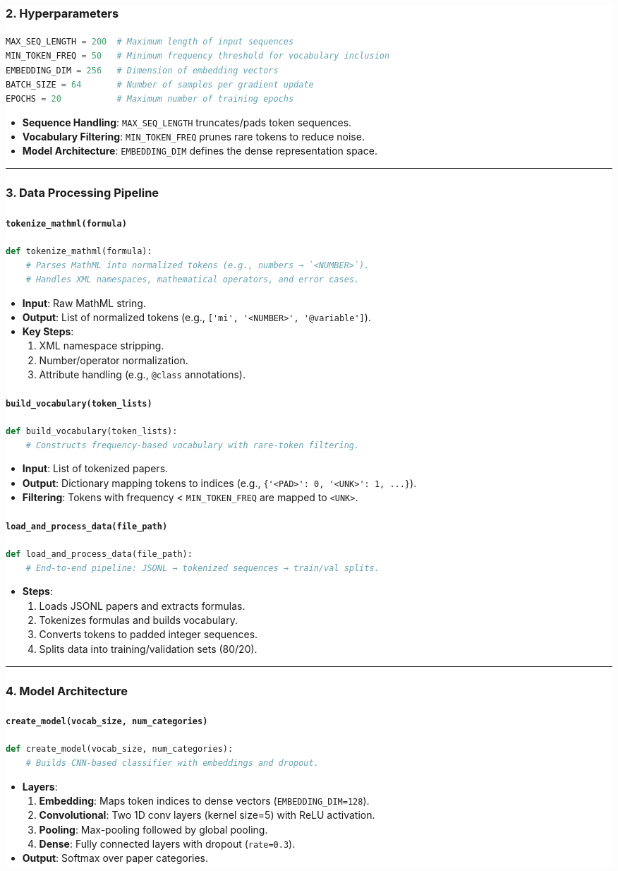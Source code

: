 ### **2. Hyperparameters**
```python
MAX_SEQ_LENGTH = 200  # Maximum length of input sequences
MIN_TOKEN_FREQ = 50   # Minimum frequency threshold for vocabulary inclusion
EMBEDDING_DIM = 256   # Dimension of embedding vectors
BATCH_SIZE = 64       # Number of samples per gradient update
EPOCHS = 20           # Maximum number of training epochs
```
- **Sequence Handling**: `MAX_SEQ_LENGTH` truncates/pads token sequences.  
- **Vocabulary Filtering**: `MIN_TOKEN_FREQ` prunes rare tokens to reduce noise.  
- **Model Architecture**: `EMBEDDING_DIM` defines the dense representation space.  

---

### **3. Data Processing Pipeline**
#### **`tokenize_mathml(formula)`**
```python
def tokenize_mathml(formula):
    # Parses MathML into normalized tokens (e.g., numbers → `<NUMBER>`).
    # Handles XML namespaces, mathematical operators, and error cases.
```
- **Input**: Raw MathML string.  
- **Output**: List of normalized tokens (e.g., `['mi', '<NUMBER>', '@variable']`).  
- **Key Steps**:  
  1. XML namespace stripping.  
  2. Number/operator normalization.  
  3. Attribute handling (e.g., `@class` annotations).  

#### **`build_vocabulary(token_lists)`**
```python
def build_vocabulary(token_lists):
    # Constructs frequency-based vocabulary with rare-token filtering.
```
- **Input**: List of tokenized papers.  
- **Output**: Dictionary mapping tokens to indices (e.g., `{'<PAD>': 0, '<UNK>': 1, ...}`).  
- **Filtering**: Tokens with frequency < `MIN_TOKEN_FREQ` are mapped to `<UNK>`.  

#### **`load_and_process_data(file_path)`**
```python
def load_and_process_data(file_path):
    # End-to-end pipeline: JSONL → tokenized sequences → train/val splits.
```
- **Steps**:  
  1. Loads JSONL papers and extracts formulas.  
  2. Tokenizes formulas and builds vocabulary.  
  3. Converts tokens to padded integer sequences.  
  4. Splits data into training/validation sets (80/20).  

---

### **4. Model Architecture**
#### **`create_model(vocab_size, num_categories)`**
```python
def create_model(vocab_size, num_categories):
    # Builds CNN-based classifier with embeddings and dropout.
```
- **Layers**:  
  1. **Embedding**: Maps token indices to dense vectors (`EMBEDDING_DIM=128`).  
  2. **Convolutional**: Two 1D conv layers (kernel size=5) with ReLU activation.  
  3. **Pooling**: Max-pooling followed by global pooling.  
  4. **Dense**: Fully connected layers with dropout (`rate=0.3`).  
- **Output**: Softmax over paper categories.  
